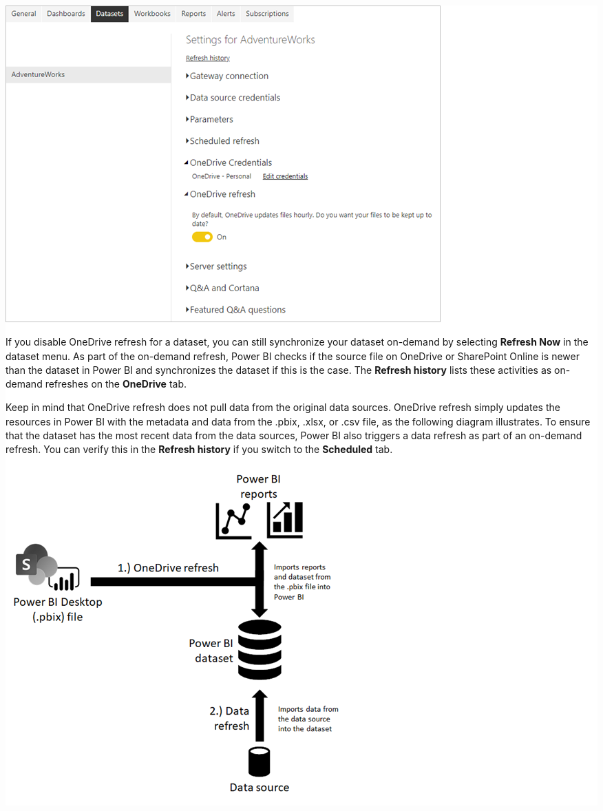 ![OneDrive Credentials and OneDrive refresh](media/refresh-data/onedrive-credentials-refresh.png)

If you disable OneDrive refresh for a dataset, you can still synchronize your dataset on-demand by selecting **Refresh Now** in the dataset menu. As part of the on-demand refresh, Power BI checks if the source file on OneDrive or SharePoint Online is newer than the dataset in Power BI and synchronizes the dataset if this is the case. The **Refresh history** lists these activities as on-demand refreshes on the **OneDrive** tab.

Keep in mind that OneDrive refresh does not pull data from the original data sources. OneDrive refresh simply updates the resources in Power BI with the metadata and data from the .pbix, .xlsx, or .csv file, as the following diagram illustrates. To ensure that the dataset has the most recent data from the data sources, Power BI also triggers a data refresh as part of an on-demand refresh. You can verify this in the **Refresh history** if you switch to the **Scheduled** tab.

![OneDrive refresh diagram](media/refresh-data/onedrive-refresh-diagram.png)
